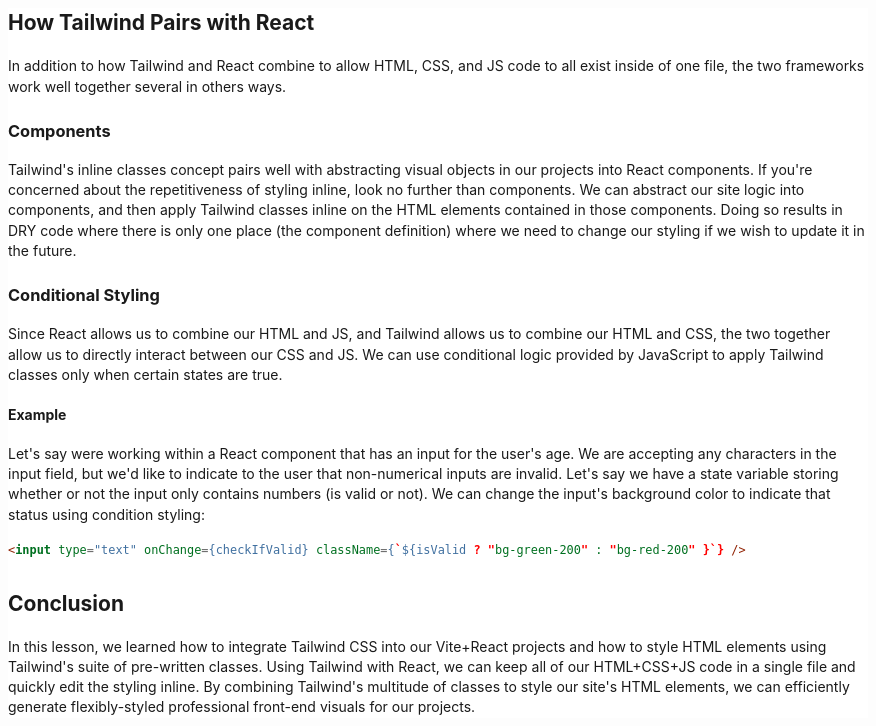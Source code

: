 ## How Tailwind Pairs with React

In addition to how Tailwind and React combine to allow HTML, CSS, and JS code to all exist inside of one file, the two frameworks work well together several in others ways.

### Components
Tailwind's inline classes concept pairs well with abstracting visual objects in our projects into React components. If you're concerned about the repetitiveness of styling inline, look no further than components. We can abstract our site logic into components, and then apply Tailwind classes inline on the HTML elements contained in those components. Doing so results in DRY code where there is only one place (the component definition) where we need to change our styling if we wish to update it in the future.

### Conditional Styling
Since React allows us to combine our HTML and JS, and Tailwind allows us to combine our HTML and CSS, the two together allow us to directly interact between our CSS and JS. We can use conditional logic provided by JavaScript to apply Tailwind classes only when certain states are true.

#### Example
Let's say were working within a React component that has an input for the user's age. We are accepting any characters in the input field, but we'd like to indicate to the user that non-numerical inputs are invalid. Let's say we have a state variable storing whether or not the input only contains numbers (is valid or not). We can change the input's background color to indicate that status using condition styling:
```html
<input type="text" onChange={checkIfValid} className={`${isValid ? "bg-green-200" : "bg-red-200" }`} />
```

## Conclusion

In this lesson, we learned how to integrate Tailwind CSS into our Vite+React projects and how to style HTML elements using Tailwind's suite of pre-written classes. Using Tailwind with React, we can keep all of our HTML+CSS+JS code in a single file and quickly edit the styling inline. By combining Tailwind's multitude of classes to style our site's HTML elements, we can efficiently generate flexibly-styled professional front-end visuals for our projects.

